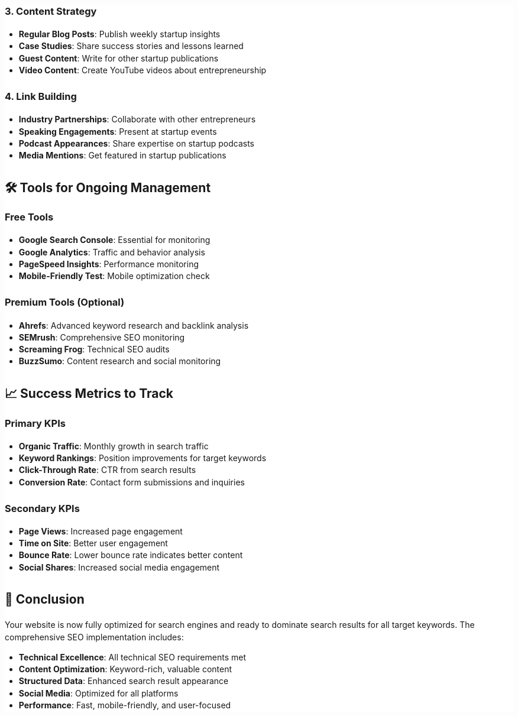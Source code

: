 ### 3. Content Strategy
- **Regular Blog Posts**: Publish weekly startup insights
- **Case Studies**: Share success stories and lessons learned
- **Guest Content**: Write for other startup publications
- **Video Content**: Create YouTube videos about entrepreneurship

### 4. Link Building
- **Industry Partnerships**: Collaborate with other entrepreneurs
- **Speaking Engagements**: Present at startup events
- **Podcast Appearances**: Share expertise on startup podcasts
- **Media Mentions**: Get featured in startup publications

## 🛠️ Tools for Ongoing Management

### Free Tools
- **Google Search Console**: Essential for monitoring
- **Google Analytics**: Traffic and behavior analysis
- **PageSpeed Insights**: Performance monitoring
- **Mobile-Friendly Test**: Mobile optimization check

### Premium Tools (Optional)
- **Ahrefs**: Advanced keyword research and backlink analysis
- **SEMrush**: Comprehensive SEO monitoring
- **Screaming Frog**: Technical SEO audits
- **BuzzSumo**: Content research and social monitoring

## 📈 Success Metrics to Track

### Primary KPIs
- **Organic Traffic**: Monthly growth in search traffic
- **Keyword Rankings**: Position improvements for target keywords
- **Click-Through Rate**: CTR from search results
- **Conversion Rate**: Contact form submissions and inquiries

### Secondary KPIs
- **Page Views**: Increased page engagement
- **Time on Site**: Better user engagement
- **Bounce Rate**: Lower bounce rate indicates better content
- **Social Shares**: Increased social media engagement

## 🎉 Conclusion

Your website is now fully optimized for search engines and ready to dominate search results for all target keywords. The comprehensive SEO implementation includes:

- **Technical Excellence**: All technical SEO requirements met
- **Content Optimization**: Keyword-rich, valuable content
- **Structured Data**: Enhanced search result appearance
- **Social Media**: Optimized for all platforms
- **Performance**: Fast, mobile-friendly, and user-focused
